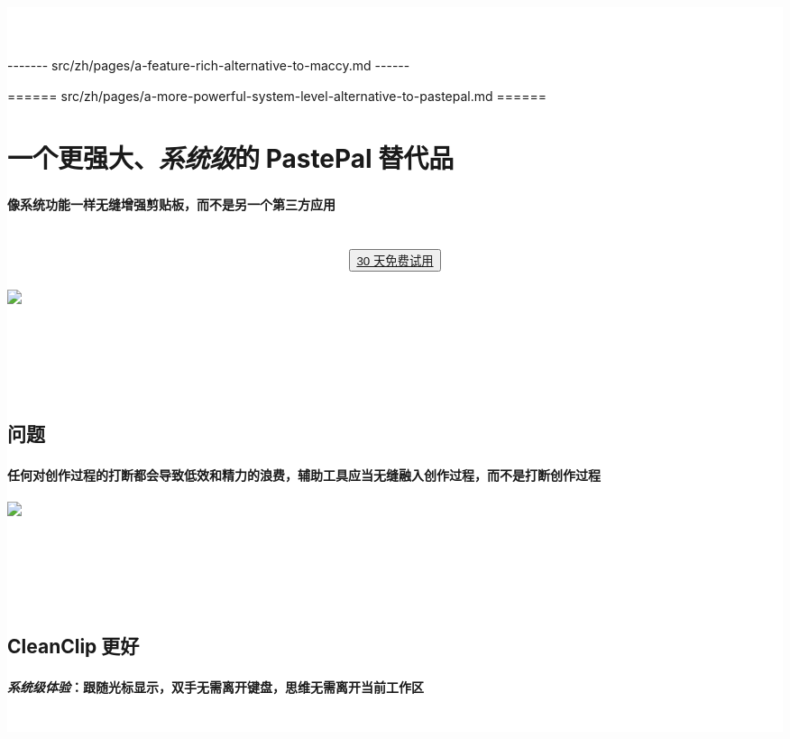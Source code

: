 <br/><br/>

</div>

<style>
video {
  border-radius: 1rem;
  overflow: hidden;
}
</style>------- src/zh/pages/a-feature-rich-alternative-to-maccy.md ------

====== src/zh/pages/a-more-powerful-system-level-alternative-to-pastepal.md ======


<div class="present-home">

# 一个更强大、<em>系统级<span class="underline underline-12px"></span></em>的 PastePal 替代品

#### 像系统功能一样无缝增强剪贴板，而不是另一个第三方应用

<br/>

<div style="display: flex; justify-content: center;">
  <div style="text-align: center">
    <button type="button" class="ant-btn ant-btn-primary ant-btn-round ant-btn-lg" style="">
      <a href="https://clip-purchase.macaify.com/freetrail">
                    30 天免费试用
      </a>
    </button>
  </div>
</div>

<br/>

<img src="/images/cleanclip-vs-paste.webp" class="img-fullwidth" />

<br/><br/><br/><br/>

## 问题
#### 任何对创作过程的打断都会导致低效和精力的浪费，辅助工具应当无缝融入创作过程，而不是打断创作过程

<img src="/images/immersive.png" class="img-fullwidth" />

<br/><br/><br/><br/>

## CleanClip 更好

#### <em>系统级体验<span class="underline underline-5px"></span></em>：跟随光标显示，双手无需离开键盘，思维无需离开当前工作区

<br/>
